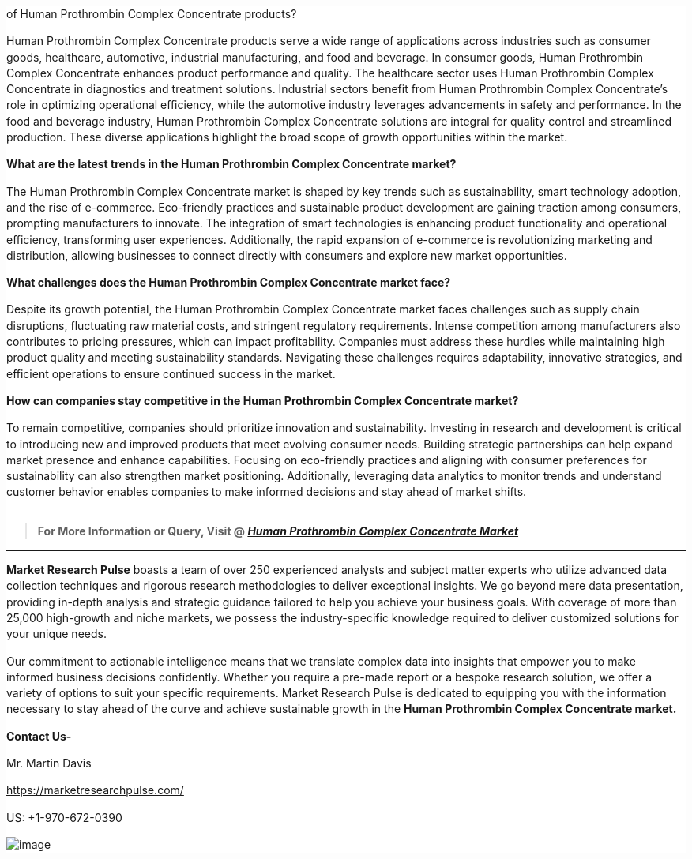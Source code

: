 of Human Prothrombin Complex Concentrate products?</strong></p><p>Human Prothrombin Complex Concentrate products serve a wide range of applications across industries such as consumer goods, healthcare, automotive, industrial manufacturing, and food and beverage. In consumer goods, Human Prothrombin Complex Concentrate enhances product performance and quality. The healthcare sector uses Human Prothrombin Complex Concentrate in diagnostics and treatment solutions. Industrial sectors benefit from Human Prothrombin Complex Concentrate&rsquo;s role in optimizing operational efficiency, while the automotive industry leverages advancements in safety and performance. In the food and beverage industry, Human Prothrombin Complex Concentrate solutions are integral for quality control and streamlined production. These diverse applications highlight the broad scope of growth opportunities within the market.</p><p><strong>What are the latest trends in the Human Prothrombin Complex Concentrate market?</strong></p><p>The Human Prothrombin Complex Concentrate market is shaped by key trends such as sustainability, smart technology adoption, and the rise of e-commerce. Eco-friendly practices and sustainable product development are gaining traction among consumers, prompting manufacturers to innovate. The integration of smart technologies is enhancing product functionality and operational efficiency, transforming user experiences. Additionally, the rapid expansion of e-commerce is revolutionizing marketing and distribution, allowing businesses to connect directly with consumers and explore new market opportunities.</p><p><strong>What challenges does the Human Prothrombin Complex Concentrate market face?</strong></p><p>Despite its growth potential, the Human Prothrombin Complex Concentrate market faces challenges such as supply chain disruptions, fluctuating raw material costs, and stringent regulatory requirements. Intense competition among manufacturers also contributes to pricing pressures, which can impact profitability. Companies must address these hurdles while maintaining high product quality and meeting sustainability standards. Navigating these challenges requires adaptability, innovative strategies, and efficient operations to ensure continued success in the market.</p><p><strong>How can companies stay competitive in the Human Prothrombin Complex Concentrate market?</strong></p><p>To remain competitive, companies should prioritize innovation and sustainability. Investing in research and development is critical to introducing new and improved products that meet evolving consumer needs. Building strategic partnerships can help expand market presence and enhance capabilities. Focusing on eco-friendly practices and aligning with consumer preferences for sustainability can also strengthen market positioning. Additionally, leveraging data analytics to monitor trends and understand customer behavior enables companies to make informed decisions and stay ahead of market shifts.</p><hr /><blockquote><p><strong>For More Information or Query, Visit @&nbsp;<em><a href="https://marketresearchpulse.com/report/33112/human-prothrombin-complex-concentrate-market?utm_source=Linkedin&utm_medium=0115">Human Prothrombin Complex Concentrate Market</a></em></strong></p></blockquote><hr /><p><strong>Market Research Pulse</strong> boasts a team of over 250 experienced analysts and subject matter experts who utilize advanced data collection techniques and rigorous research methodologies to deliver exceptional insights. We go beyond mere data presentation, providing in-depth analysis and strategic guidance tailored to help you achieve your business goals. With coverage of more than 25,000 high-growth and niche markets, we possess the industry-specific knowledge required to deliver customized solutions for your unique needs.</p><p>Our commitment to actionable intelligence means that we translate complex data into insights that empower you to make informed business decisions confidently. Whether you require a pre-made report or a bespoke research solution, we offer a variety of options to suit your specific requirements. Market Research Pulse is dedicated to equipping you with the information necessary to stay ahead of the curve and achieve sustainable growth in the <strong>Human Prothrombin Complex Concentrate market.</strong></p><p><strong>Contact Us-</strong></p><p>Mr. Martin Davis</p><p>https://marketresearchpulse.com/</p><p>US: +1-970-672-0390</p>
![image](https://github.com/user-attachments/assets/4b43e8cd-af7f-4cbc-b8cf-d123286e01a7)
